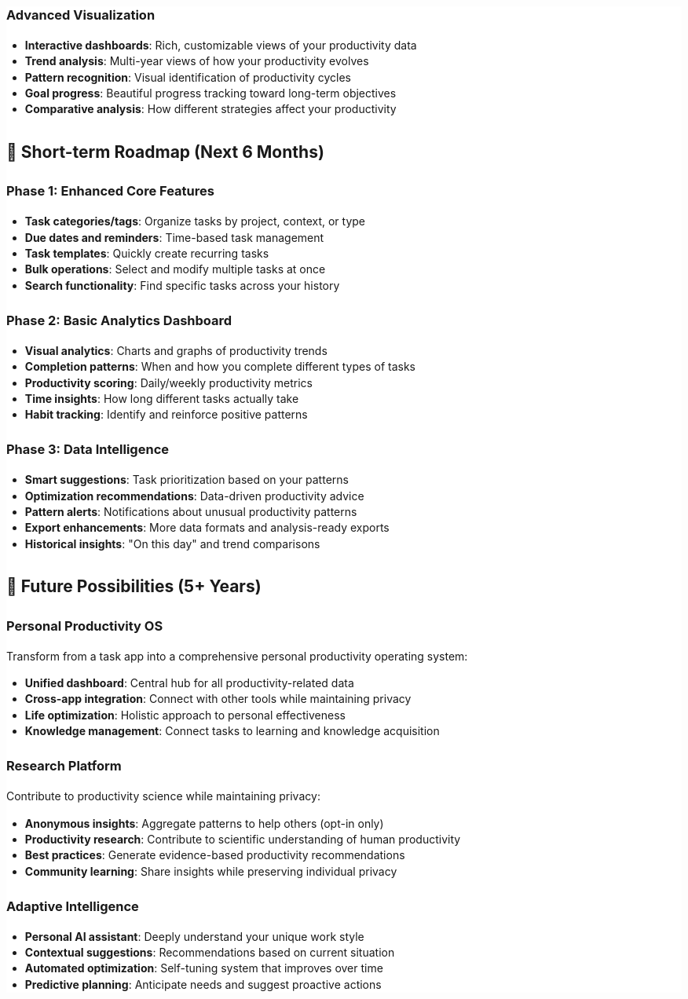 ### Advanced Visualization
- **Interactive dashboards**: Rich, customizable views of your productivity data
- **Trend analysis**: Multi-year views of how your productivity evolves
- **Pattern recognition**: Visual identification of productivity cycles
- **Goal progress**: Beautiful progress tracking toward long-term objectives
- **Comparative analysis**: How different strategies affect your productivity

## 🎯 Short-term Roadmap (Next 6 Months)

### Phase 1: Enhanced Core Features
- **Task categories/tags**: Organize tasks by project, context, or type
- **Due dates and reminders**: Time-based task management
- **Task templates**: Quickly create recurring tasks
- **Bulk operations**: Select and modify multiple tasks at once
- **Search functionality**: Find specific tasks across your history

### Phase 2: Basic Analytics Dashboard
- **Visual analytics**: Charts and graphs of productivity trends
- **Completion patterns**: When and how you complete different types of tasks
- **Productivity scoring**: Daily/weekly productivity metrics
- **Time insights**: How long different tasks actually take
- **Habit tracking**: Identify and reinforce positive patterns

### Phase 3: Data Intelligence
- **Smart suggestions**: Task prioritization based on your patterns
- **Optimization recommendations**: Data-driven productivity advice
- **Pattern alerts**: Notifications about unusual productivity patterns
- **Export enhancements**: More data formats and analysis-ready exports
- **Historical insights**: "On this day" and trend comparisons

## 🔮 Future Possibilities (5+ Years)

### Personal Productivity OS
Transform from a task app into a comprehensive personal productivity operating system:
- **Unified dashboard**: Central hub for all productivity-related data
- **Cross-app integration**: Connect with other tools while maintaining privacy
- **Life optimization**: Holistic approach to personal effectiveness
- **Knowledge management**: Connect tasks to learning and knowledge acquisition

### Research Platform
Contribute to productivity science while maintaining privacy:
- **Anonymous insights**: Aggregate patterns to help others (opt-in only)
- **Productivity research**: Contribute to scientific understanding of human productivity
- **Best practices**: Generate evidence-based productivity recommendations
- **Community learning**: Share insights while preserving individual privacy

### Adaptive Intelligence
- **Personal AI assistant**: Deeply understand your unique work style
- **Contextual suggestions**: Recommendations based on current situation
- **Automated optimization**: Self-tuning system that improves over time
- **Predictive planning**: Anticipate needs and suggest proactive actions

